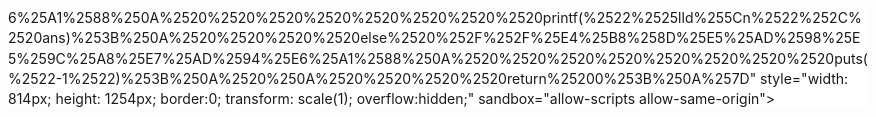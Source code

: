 6%25A1%2588%250A%2520%2520%2520%2520%2520%2520%2520%2520printf(%2522%2525lld%255Cn%2522%252C%2520ans)%253B%250A%2520%2520%2520%2520else%2520%252F%252F%25E4%25B8%258D%25E5%25AD%2598%25E5%259C%25A8%25E7%25AD%2594%25E6%25A1%2588%250A%2520%2520%2520%2520%2520%2520%2520%2520puts(%2522-1%2522)%253B%250A%2520%250A%2520%2520%2520%2520return%25200%253B%250A%257D"
  style="width: 814px; height: 1254px; border:0; transform: scale(1); overflow:hidden;"
  sandbox="allow-scripts allow-same-origin">
</iframe>